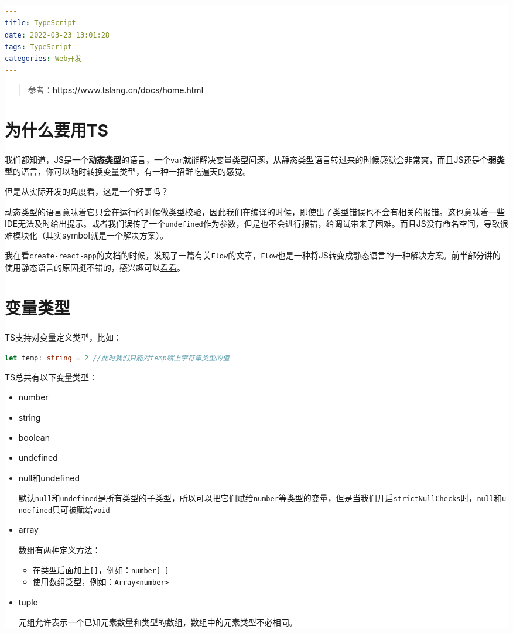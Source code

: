 ```yaml
---
title: TypeScript
date: 2022-03-23 13:01:28
tags: TypeScript
categories: Web开发
---
```


> 参考：https://www.tslang.cn/docs/home.html

# 为什么要用TS

我们都知道，JS是一个**动态类型**的语言，一个`var`就能解决变量类型问题，从静态类型语言转过来的时候感觉会非常爽，而且JS还是个**弱类型**的语言，你可以随时转换变量类型，有一种一招鲜吃遍天的感觉。

但是从实际开发的角度看，这是一个好事吗？

动态类型的语言意味着它只会在运行的时候做类型校验，因此我们在编译的时候，即使出了类型错误也不会有相关的报错。这也意味着一些IDE无法及时给出提示。或者我们误传了一个`undefined`作为参数，但是也不会进行报错，给调试带来了困难。而且JS没有命名空间，导致很难模块化（其实symbol就是一个解决方案）。

我在看`create-react-app`的文档的时候，发现了一篇有关`Flow`的文章，`Flow`也是一种将JS转变成静态语言的一种解决方案。前半部分讲的使用静态语言的原因挺不错的，感兴趣可以[看看](https://medium.com/free-code-camp/why-use-static-types-in-javascript-part-1-8382da1e0adb)。

# 变量类型

TS支持对变量定义类型，比如：

```typescript
let temp: string = 2 //此时我们只能对temp赋上字符串类型的值
```

TS总共有以下变量类型：

- number

- string

- boolean

- undefined

- null和undefined

  默认`null`和`undefined`是所有类型的子类型，所以可以把它们赋给`number`等类型的变量，但是当我们开启`strictNullChecks`时，`null`和`undefined`只可被赋给`void`

- array

  数组有两种定义方法：

  - 在类型后面加上`[]`，例如：`number[ ]`
  - 使用数组泛型，例如：`Array<number>`

- tuple

  元组允许表示一个已知元素数量和类型的数组，数组中的元素类型不必相同。


  [index: number]: string;